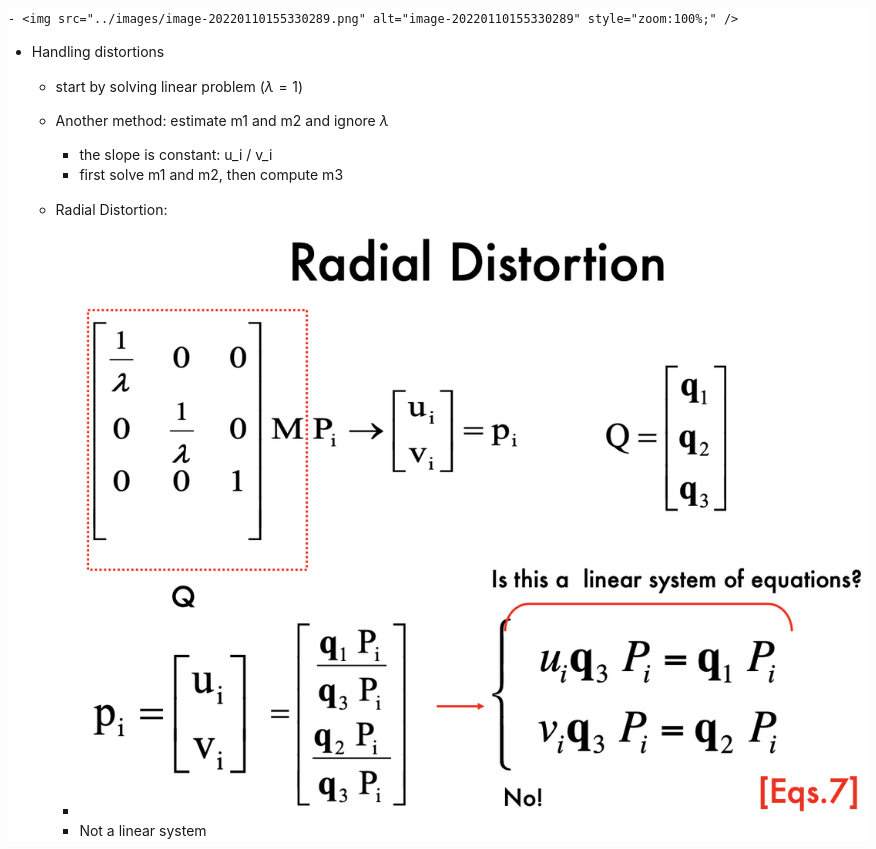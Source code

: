     - <img src="../images/image-20220110155330289.png" alt="image-20220110155330289" style="zoom:100%;" />

- Handling distortions 

  - start by solving linear problem ($\lambda = 1$)

  - Another method: estimate m1 and m2 and ignore $\lambda$

    -  the slope is constant: u_i / v_i
    -  first solve m1 and m2, then compute m3

  - Radial Distortion:

    - <img src="../images/image-20220211223233825.png" alt="image-20220211223233825" style="zoom:100%;" />
    - Not a linear system
